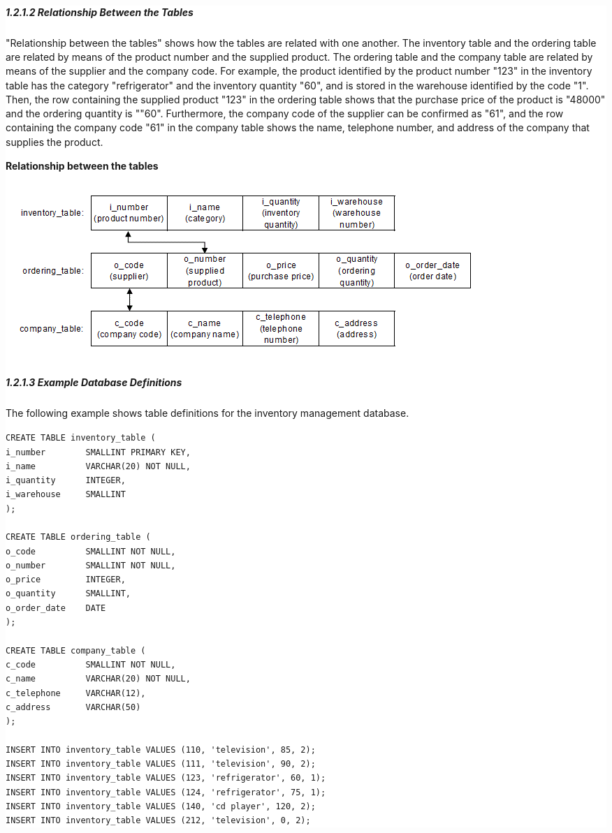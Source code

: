 

##### 1.2.1.2 Relationship Between the Tables
"Relationship between the tables" shows how the tables are related with one another.
The inventory table and the ordering table are related by means of the product number and the supplied product.
The ordering table and the company table are related by means of the supplier and the company code. For example, the product identified by the product number "123" in the inventory table has the category "refrigerator" and the inventory quantity "60", and is stored in the warehouse identified by the code "1".
Then, the row containing the supplied product "123" in the ordering table shows that the purchase price of the product is "48000" and the ordering quantity is ""60".
Furthermore, the company code of the supplier can be confirmed as "61", and the row containing the company code "61" in the company table shows the name, telephone number, and address of the company that supplies the product.

**Relationship between the tables**
 
![REL1](gif/Inventory_Management_Database.gif)

##### 1.2.1.3 Example Database Definitions

The following example shows table definitions for the inventory management database.

~~~
CREATE TABLE inventory_table (
i_number        SMALLINT PRIMARY KEY,
i_name          VARCHAR(20) NOT NULL,
i_quantity      INTEGER,
i_warehouse     SMALLINT
);

CREATE TABLE ordering_table (
o_code          SMALLINT NOT NULL,
o_number        SMALLINT NOT NULL,
o_price         INTEGER,
o_quantity      SMALLINT,
o_order_date    DATE
);

CREATE TABLE company_table (
c_code          SMALLINT NOT NULL,
c_name          VARCHAR(20) NOT NULL,
c_telephone     VARCHAR(12),
c_address       VARCHAR(50)
);

INSERT INTO inventory_table VALUES (110, 'television', 85, 2);
INSERT INTO inventory_table VALUES (111, 'television', 90, 2);
INSERT INTO inventory_table VALUES (123, 'refrigerator', 60, 1);
INSERT INTO inventory_table VALUES (124, 'refrigerator', 75, 1);
INSERT INTO inventory_table VALUES (140, 'cd player', 120, 2);
INSERT INTO inventory_table VALUES (212, 'television', 0, 2);
~~~
